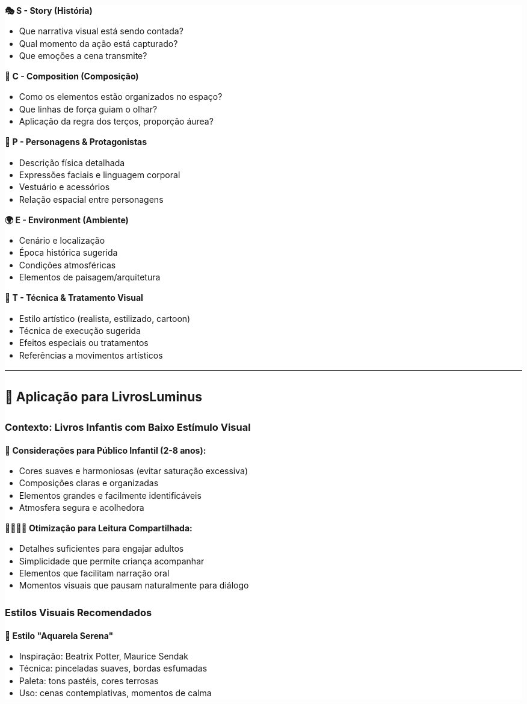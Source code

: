 **🎭 S - Story (História)**
- Que narrativa visual está sendo contada?
- Qual momento da ação está capturado?
- Que emoções a cena transmite?

**🎨 C - Composition (Composição)**
- Como os elementos estão organizados no espaço?
- Que linhas de força guiam o olhar?
- Aplicação da regra dos terços, proporção áurea?

**👥 P - Personagens & Protagonistas**
- Descrição física detalhada
- Expressões faciais e linguagem corporal
- Vestuário e acessórios
- Relação espacial entre personagens

**🌍 E - Environment (Ambiente)**
- Cenário e localização
- Época histórica sugerida
- Condições atmosféricas
- Elementos de paisagem/arquitetura

**📸 T - Técnica & Tratamento Visual**
- Estilo artístico (realista, estilizado, cartoon)
- Técnica de execução sugerida
- Efeitos especiais ou tratamentos
- Referências a movimentos artísticos

---

## 🎨 Aplicação para LivrosLuminus

### Contexto: Livros Infantis com Baixo Estímulo Visual

**🧒 Considerações para Público Infantil (2-8 anos):**
- Cores suaves e harmoniosas (evitar saturação excessiva)
- Composições claras e organizadas
- Elementos grandes e facilmente identificáveis
- Atmosfera segura e acolhedora

**👨‍👩‍👧‍👦 Otimização para Leitura Compartilhada:**
- Detalhes suficientes para engajar adultos
- Simplicidade que permite criança acompanhar
- Elementos que facilitam narração oral
- Momentos visuais que pausam naturalmente para diálogo

### Estilos Visuais Recomendados

**🌸 Estilo "Aquarela Serena"**
- Inspiração: Beatrix Potter, Maurice Sendak
- Técnica: pinceladas suaves, bordas esfumadas
- Paleta: tons pastéis, cores terrosas
- Uso: cenas contemplativas, momentos de calma
